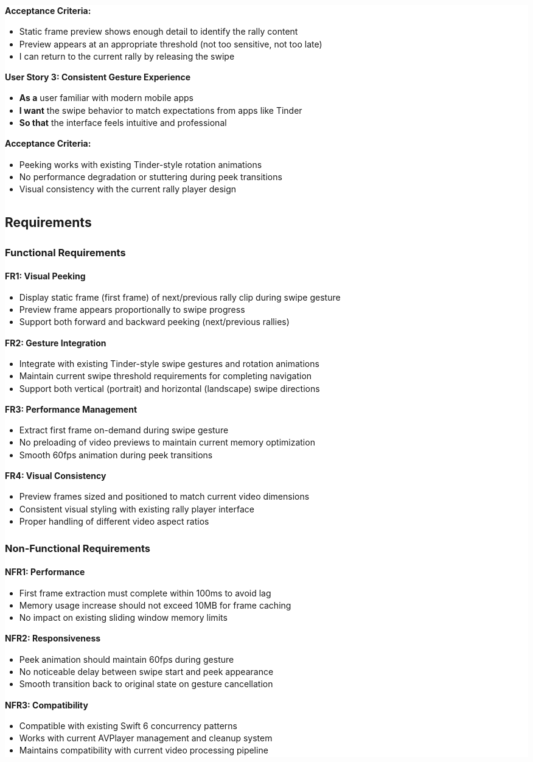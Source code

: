 **Acceptance Criteria:**
- Static frame preview shows enough detail to identify the rally content
- Preview appears at an appropriate threshold (not too sensitive, not too late)
- I can return to the current rally by releasing the swipe

**User Story 3: Consistent Gesture Experience**
- **As a** user familiar with modern mobile apps
- **I want** the swipe behavior to match expectations from apps like Tinder
- **So that** the interface feels intuitive and professional

**Acceptance Criteria:**
- Peeking works with existing Tinder-style rotation animations
- No performance degradation or stuttering during peek transitions
- Visual consistency with the current rally player design

## Requirements

### Functional Requirements

**FR1: Visual Peeking**
- Display static frame (first frame) of next/previous rally clip during swipe gesture
- Preview frame appears proportionally to swipe progress
- Support both forward and backward peeking (next/previous rallies)

**FR2: Gesture Integration**
- Integrate with existing Tinder-style swipe gestures and rotation animations
- Maintain current swipe threshold requirements for completing navigation
- Support both vertical (portrait) and horizontal (landscape) swipe directions

**FR3: Performance Management**
- Extract first frame on-demand during swipe gesture
- No preloading of video previews to maintain current memory optimization
- Smooth 60fps animation during peek transitions

**FR4: Visual Consistency**
- Preview frames sized and positioned to match current video dimensions
- Consistent visual styling with existing rally player interface
- Proper handling of different video aspect ratios

### Non-Functional Requirements

**NFR1: Performance**
- First frame extraction must complete within 100ms to avoid lag
- Memory usage increase should not exceed 10MB for frame caching
- No impact on existing sliding window memory limits

**NFR2: Responsiveness**
- Peek animation should maintain 60fps during gesture
- No noticeable delay between swipe start and peek appearance
- Smooth transition back to original state on gesture cancellation

**NFR3: Compatibility**
- Compatible with existing Swift 6 concurrency patterns
- Works with current AVPlayer management and cleanup system
- Maintains compatibility with current video processing pipeline
